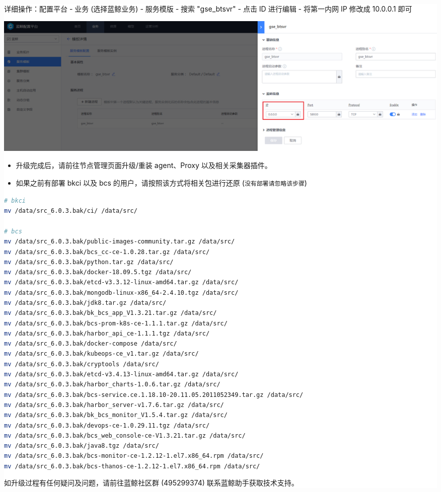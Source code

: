 详细操作：配置平台 - 业务 (选择蓝鲸业务) - 服务模版 - 搜索 "gse_btsvr" - 点击 ID 进行编辑 - 将第一内网 IP 修改成 10.0.0.1 即可

![change_gse_btsvr_bindip](../../assets/../产品白皮书/assets/change_gse_btsvr_bindip.png)


- 升级完成后，请前往节点管理页面升级/重装 agent、Proxy 以及相关采集器插件。

- 如果之前有部署 bkci 以及 bcs 的用户，请按照该方式将相关包进行还原 (`没有部署请忽略该步骤`)

```bash
# bkci
mv /data/src_6.0.3.bak/ci/ /data/src/

# bcs
mv /data/src_6.0.3.bak/public-images-community.tar.gz /data/src/
mv /data/src_6.0.3.bak/bcs_cc-ce-1.0.28.tar.gz /data/src/
mv /data/src_6.0.3.bak/python.tar.gz /data/src/
mv /data/src_6.0.3.bak/docker-18.09.5.tgz /data/src/
mv /data/src_6.0.3.bak/etcd-v3.3.12-linux-amd64.tar.gz /data/src/
mv /data/src_6.0.3.bak/mongodb-linux-x86_64-2.4.10.tgz /data/src/
mv /data/src_6.0.3.bak/jdk8.tar.gz /data/src/
mv /data/src_6.0.3.bak/bk_bcs_app_V1.3.21.tar.gz /data/src/
mv /data/src_6.0.3.bak/bcs-prom-k8s-ce-1.1.1.tar.gz /data/src/
mv /data/src_6.0.3.bak/harbor_api_ce-1.1.1.tgz /data/src/
mv /data/src_6.0.3.bak/docker-compose /data/src/
mv /data/src_6.0.3.bak/kubeops-ce_v1.tar.gz /data/src/
mv /data/src_6.0.3.bak/cryptools /data/src/
mv /data/src_6.0.3.bak/etcd-v3.4.13-linux-amd64.tar.gz /data/src/
mv /data/src_6.0.3.bak/harbor_charts-1.0.6.tar.gz /data/src/
mv /data/src_6.0.3.bak/bcs-service.ce.1.18.10-20.11.05.2011052349.tar.gz /data/src/
mv /data/src_6.0.3.bak/harbor_server-v1.7.6.tar.gz /data/src/
mv /data/src_6.0.3.bak/bk_bcs_monitor_V1.5.4.tar.gz /data/src/
mv /data/src_6.0.3.bak/devops-ce-1.0.29.11.tgz /data/src/
mv /data/src_6.0.3.bak/bcs_web_console-ce-V1.3.21.tar.gz /data/src/
mv /data/src_6.0.3.bak/java8.tgz /data/src/
mv /data/src_6.0.3.bak/bcs-monitor-ce-1.2.12-1.el7.x86_64.rpm /data/src/
mv /data/src_6.0.3.bak/bcs-thanos-ce-1.2.12-1.el7.x86_64.rpm /data/src/
```

如升级过程有任何疑问及问题，请前往蓝鲸社区群 (495299374) 联系蓝鲸助手获取技术支持。
